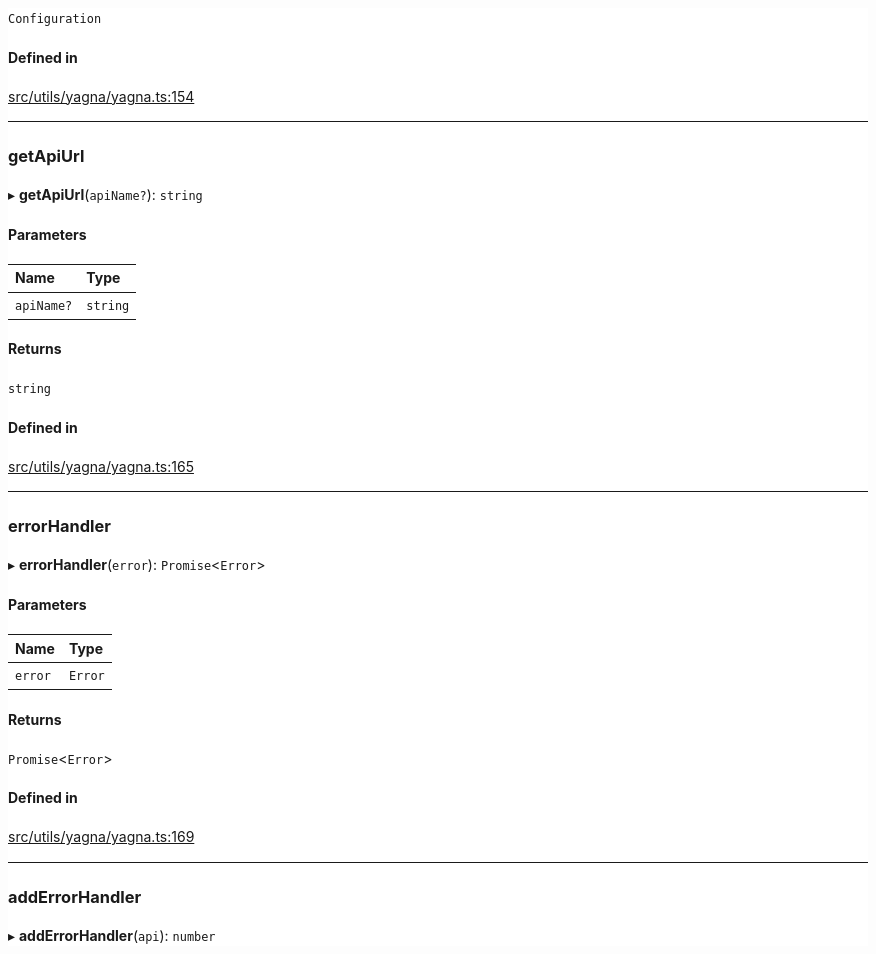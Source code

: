 `Configuration`

#### Defined in

[src/utils/yagna/yagna.ts:154](https://github.com/golemfactory/golem-js/blob/4182943/src/utils/yagna/yagna.ts#L154)

___

### getApiUrl

▸ **getApiUrl**(`apiName?`): `string`

#### Parameters

| Name | Type |
| :------ | :------ |
| `apiName?` | `string` |

#### Returns

`string`

#### Defined in

[src/utils/yagna/yagna.ts:165](https://github.com/golemfactory/golem-js/blob/4182943/src/utils/yagna/yagna.ts#L165)

___

### errorHandler

▸ **errorHandler**(`error`): `Promise`\<`Error`\>

#### Parameters

| Name | Type |
| :------ | :------ |
| `error` | `Error` |

#### Returns

`Promise`\<`Error`\>

#### Defined in

[src/utils/yagna/yagna.ts:169](https://github.com/golemfactory/golem-js/blob/4182943/src/utils/yagna/yagna.ts#L169)

___

### addErrorHandler

▸ **addErrorHandler**(`api`): `number`
